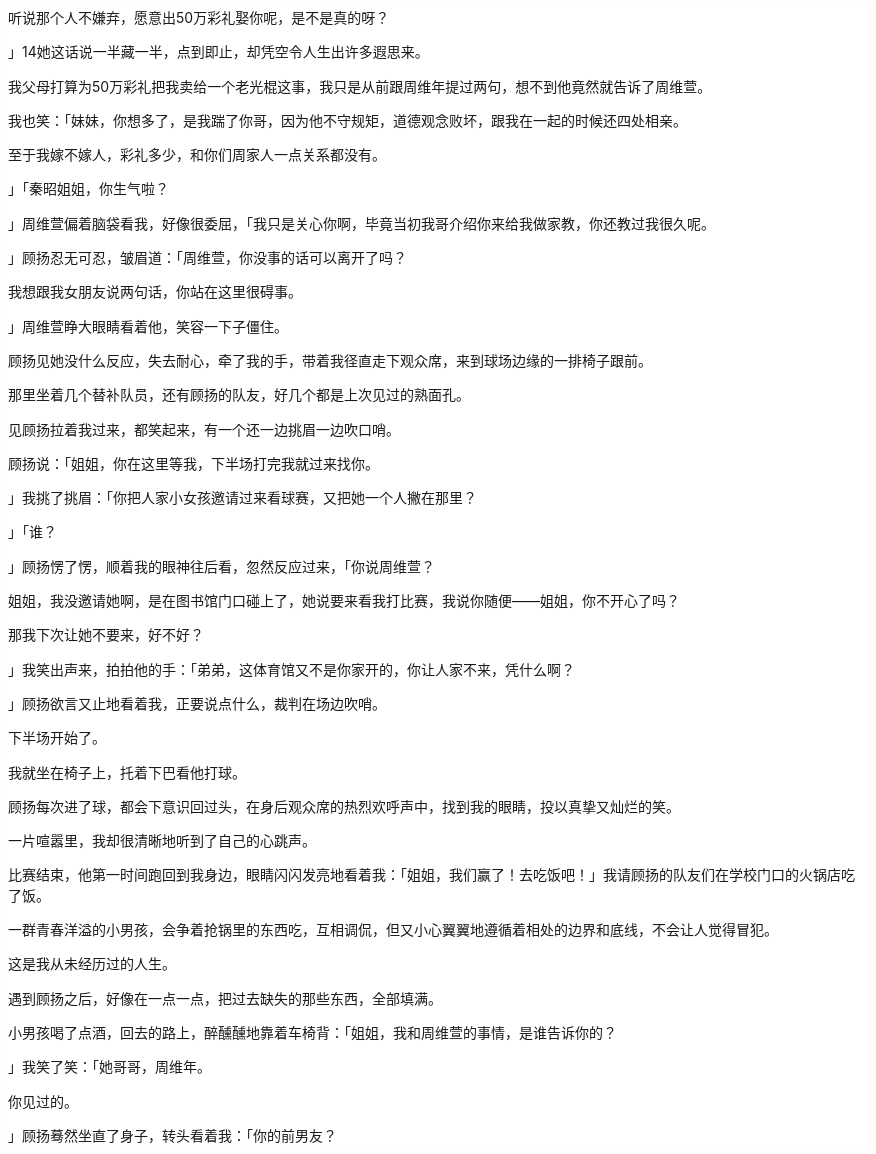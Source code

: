 听说那个人不嫌弃，愿意出50万彩礼娶你呢，是不是真的呀？

」14她这话说一半藏一半，点到即止，却凭空令人生出许多遐思来。

我父母打算为50万彩礼把我卖给一个老光棍这事，我只是从前跟周维年提过两句，想不到他竟然就告诉了周维萱。

我也笑：「妹妹，你想多了，是我踹了你哥，因为他不守规矩，道德观念败坏，跟我在一起的时候还四处相亲。

至于我嫁不嫁人，彩礼多少，和你们周家人一点关系都没有。

」「秦昭姐姐，你生气啦？

」周维萱偏着脑袋看我，好像很委屈，「我只是关心你啊，毕竟当初我哥介绍你来给我做家教，你还教过我很久呢。

」顾扬忍无可忍，皱眉道：「周维萱，你没事的话可以离开了吗？

我想跟我女朋友说两句话，你站在这里很碍事。

」周维萱睁大眼睛看着他，笑容一下子僵住。

顾扬见她没什么反应，失去耐心，牵了我的手，带着我径直走下观众席，来到球场边缘的一排椅子跟前。

那里坐着几个替补队员，还有顾扬的队友，好几个都是上次见过的熟面孔。

见顾扬拉着我过来，都笑起来，有一个还一边挑眉一边吹口哨。

顾扬说：「姐姐，你在这里等我，下半场打完我就过来找你。

」我挑了挑眉：「你把人家小女孩邀请过来看球赛，又把她一个人撇在那里？

」「谁？

」顾扬愣了愣，顺着我的眼神往后看，忽然反应过来，「你说周维萱？

姐姐，我没邀请她啊，是在图书馆门口碰上了，她说要来看我打比赛，我说你随便——姐姐，你不开心了吗？

那我下次让她不要来，好不好？

」我笑出声来，拍拍他的手：「弟弟，这体育馆又不是你家开的，你让人家不来，凭什么啊？

」顾扬欲言又止地看着我，正要说点什么，裁判在场边吹哨。

下半场开始了。

我就坐在椅子上，托着下巴看他打球。

顾扬每次进了球，都会下意识回过头，在身后观众席的热烈欢呼声中，找到我的眼睛，投以真挚又灿烂的笑。

一片喧嚣里，我却很清晰地听到了自己的心跳声。

比赛结束，他第一时间跑回到我身边，眼睛闪闪发亮地看着我：「姐姐，我们赢了！去吃饭吧！」我请顾扬的队友们在学校门口的火锅店吃了饭。

一群青春洋溢的小男孩，会争着抢锅里的东西吃，互相调侃，但又小心翼翼地遵循着相处的边界和底线，不会让人觉得冒犯。

这是我从未经历过的人生。

遇到顾扬之后，好像在一点一点，把过去缺失的那些东西，全部填满。

小男孩喝了点酒，回去的路上，醉醺醺地靠着车椅背：「姐姐，我和周维萱的事情，是谁告诉你的？

」我笑了笑：「她哥哥，周维年。

你见过的。

」顾扬蓦然坐直了身子，转头看着我：「你的前男友？
